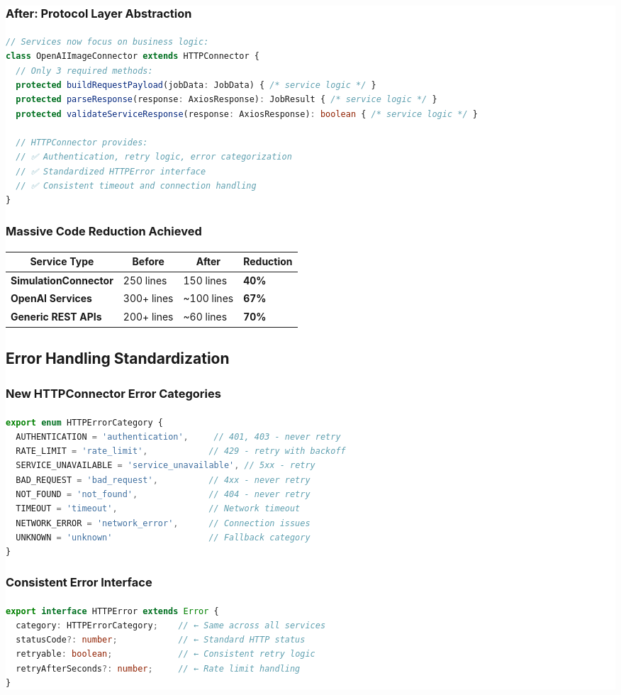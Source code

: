 ### After: Protocol Layer Abstraction  
```typescript
// Services now focus on business logic:
class OpenAIImageConnector extends HTTPConnector {
  // Only 3 required methods:
  protected buildRequestPayload(jobData: JobData) { /* service logic */ }
  protected parseResponse(response: AxiosResponse): JobResult { /* service logic */ }  
  protected validateServiceResponse(response: AxiosResponse): boolean { /* service logic */ }
  
  // HTTPConnector provides:
  // ✅ Authentication, retry logic, error categorization
  // ✅ Standardized HTTPError interface
  // ✅ Consistent timeout and connection handling
}
```

### Massive Code Reduction Achieved
| Service Type | Before | After | Reduction |
|--------------|--------|--------|-----------|
| **SimulationConnector** | 250 lines | 150 lines | **40%** |
| **OpenAI Services** | 300+ lines | ~100 lines | **67%** |
| **Generic REST APIs** | 200+ lines | ~60 lines | **70%** |

## Error Handling Standardization

### New HTTPConnector Error Categories
```typescript
export enum HTTPErrorCategory {
  AUTHENTICATION = 'authentication',     // 401, 403 - never retry
  RATE_LIMIT = 'rate_limit',            // 429 - retry with backoff  
  SERVICE_UNAVAILABLE = 'service_unavailable', // 5xx - retry
  BAD_REQUEST = 'bad_request',          // 4xx - never retry
  NOT_FOUND = 'not_found',              // 404 - never retry
  TIMEOUT = 'timeout',                  // Network timeout
  NETWORK_ERROR = 'network_error',      // Connection issues
  UNKNOWN = 'unknown'                   // Fallback category
}
```

### Consistent Error Interface
```typescript
export interface HTTPError extends Error {
  category: HTTPErrorCategory;    // ← Same across all services
  statusCode?: number;            // ← Standard HTTP status  
  retryable: boolean;             // ← Consistent retry logic
  retryAfterSeconds?: number;     // ← Rate limit handling
}
```

